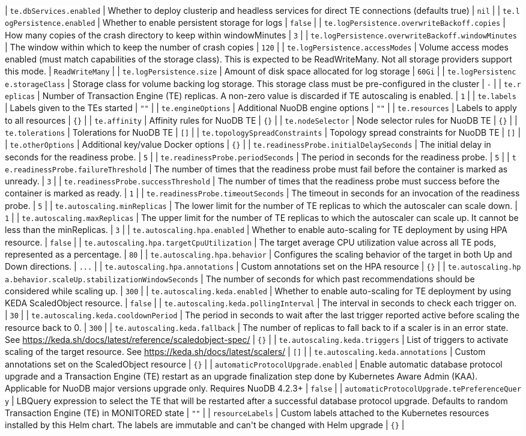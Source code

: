 | `te.dbServices.enabled` | Whether to deploy clusterip and headless services for direct TE connections (defaults true) | `nil` |
| `te.logPersistence.enabled` | Whether to enable persistent storage for logs | `false` |
| `te.logPersistence.overwriteBackoff.copies` | How many copies of the crash directory to keep within windowMinutes | `3` |
| `te.logPersistence.overwriteBackoff.windowMinutes` | The window within which to keep the number of crash copies | `120` |
| `te.logPersistence.accessModes` | Volume access modes enabled (must match capabilities of the storage class).  This is expected to be ReadWriteMany.  Not all storage providers support this mode. | `ReadWriteMany` |
| `te.logPersistence.size` | Amount of disk space allocated for log storage | `60Gi` |
| `te.logPersistence.storageClass` | Storage class for volume backing log storage.  This storage class must be pre-configured in the cluster | `-` |
| `te.replicas` | Number of Transaction Engine (TE) replicas. A non-zero value is discarded if TE autoscaling is enabled. | `1` |
| `te.labels` | Labels given to the TEs started | `""` |
| `te.engineOptions` | Additional NuoDB engine options | `""` |
| `te.resources` | Labels to apply to all resources | `{}` |
| `te.affinity` | Affinity rules for NuoDB TE | `{}` |
| `te.nodeSelector` | Node selector rules for NuoDB TE | `{}` |
| `te.tolerations` | Tolerations for NuoDB TE | `[]` |
| `te.topologySpreadConstraints` | Topology spread constraints for NuoDB TE | `[]` |
| `te.otherOptions` | Additional key/value Docker options | `{}` |
| `te.readinessProbe.initialDelaySeconds` | The initial delay in seconds for the readiness probe. | `5` |
| `te.readinessProbe.periodSeconds` | The period in seconds for the readiness probe. | `5` |
| `te.readinessProbe.failureThreshold` | The number of times that the readiness probe must fail before the container is marked as unready. | `3` |
| `te.readinessProbe.successThreshold` | The number of times that the readiness probe must success before the container is marked as ready. | `1` |
| `te.readinessProbe.timeoutSeconds` | The timeout in seconds for an invocation of the readiness probe. | `5` |
| `te.autoscaling.minReplicas` | The lower limit for the number of TE replicas to which the autoscaler can scale down. | `1` |
| `te.autoscaling.maxReplicas` | The upper limit for the number of TE replicas to which the autoscaler can scale up. It cannot be less than the minReplicas. | `3` |
| `te.autoscaling.hpa.enabled` | Whether to enable auto-scaling for TE deployment by using HPA resource. | `false` |
| `te.autoscaling.hpa.targetCpuUtilization` | The target average CPU utilization value across all TE pods, represented as a percentage. | `80` |
| `te.autoscaling.hpa.behavior` | Configures the scaling behavior of the target in both Up and Down directions. | `...` |
| `te.autoscaling.hpa.annotations` | Custom annotations set on the HPA resource | `{}` |
| `te.autoscaling.hpa.behavior.scaleUp.stabilizationWindowSeconds` | The number of seconds for which past recommendations should be considered while scaling up. | `300` |
| `te.autoscaling.keda.enabled` | Whether to enable auto-scaling for TE deployment by using KEDA ScaledObject resource. | `false` |
| `te.autoscaling.keda.pollingInterval` | The interval in seconds to check each trigger on. | `30` |
| `te.autoscaling.keda.cooldownPeriod` | The period in seconds to wait after the last trigger reported active before scaling the resource back to 0. | `300` |
| `te.autoscaling.keda.fallback` | The number of replicas to fall back to if a scaler is in an error state. See https://keda.sh/docs/latest/reference/scaledobject-spec/ | `{}` |
| `te.autoscaling.keda.triggers` | List of triggers to activate scaling of the target resource. See https://keda.sh/docs/latest/scalers/ | `[]` |
| `te.autoscaling.keda.annotations` | Custom annotations set on the ScaledObject resource | `{}` |
| `automaticProtocolUpgrade.enabled` | Enable automatic database protocol upgrade and a Transaction Engine (TE) restart as an upgrade finalization step done by Kubernetes Aware Admin (KAA). Applicable for NuoDB major versions upgrade only. Requires NuoDB 4.2.3+ | `false` |
| `automaticProtocolUpgrade.tePreferenceQuery` | LBQuery expression to select the TE that will be restarted after a successful database protocol upgrade. Defaults to random Transaction Engine (TE) in MONITORED state | `""` |
| `resourceLabels` | Custom labels attached to the Kubernetes resources installed by this Helm chart. The labels are immutable and can't be changed with Helm upgrade | `{}` |
